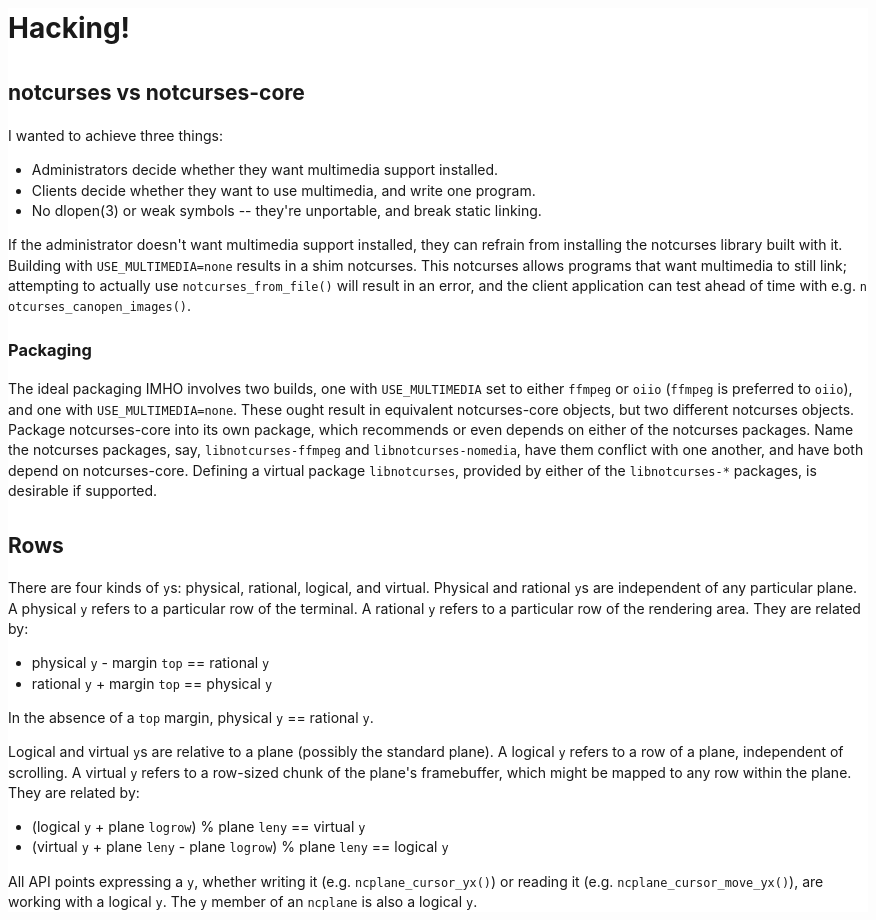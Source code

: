 # Hacking!

## notcurses vs notcurses-core

I wanted to achieve three things:

* Administrators decide whether they want multimedia support installed.
* Clients decide whether they want to use multimedia, and write one program.
* No dlopen(3) or weak symbols -- they're unportable, and break static linking.

If the administrator doesn't want multimedia support installed, they can
refrain from installing the notcurses library built with it. Building with
`USE_MULTIMEDIA=none` results in a shim notcurses. This notcurses allows
programs that want multimedia to still link; attempting to actually use
`notcurses_from_file()` will result in an error, and the client application
can test ahead of time with e.g. `notcurses_canopen_images()`.

### Packaging

The ideal packaging IMHO involves two builds, one with `USE_MULTIMEDIA` set
to either `ffmpeg` or `oiio` (`ffmpeg` is preferred to `oiio`), and one with
`USE_MULTIMEDIA=none`. These ought result in equivalent notcurses-core
objects, but two different notcurses objects. Package notcurses-core into
its own package, which recommends or even depends on either of the notcurses
packages. Name the notcurses packages, say, `libnotcurses-ffmpeg` and
`libnotcurses-nomedia`, have them conflict with one another, and have both
depend on notcurses-core. Defining a virtual package `libnotcurses`, provided
by either of the `libnotcurses-*` packages, is desirable if supported.

## Rows

There are four kinds of `y`s: physical, rational, logical, and virtual. Physical
and rational `y`s are independent of any particular plane. A physical `y`
refers to a particular row of the terminal. A rational `y` refers to a particular
row of the rendering area. They are related by:

* physical `y` - margin `top` == rational `y`
* rational `y` + margin `top` == physical `y`

In the absence of a `top` margin, physical `y` == rational `y`.

Logical and virtual `y`s are relative to a plane (possibly the standard plane).
A logical `y` refers to a row of a plane, independent of scrolling. A virtual
`y` refers to a row-sized chunk of the plane's framebuffer, which might be
mapped to any row within the plane. They are related by:

* (logical `y` + plane `logrow`) % plane `leny` == virtual `y`
* (virtual `y` + plane `leny` - plane `logrow`) % plane `leny` == logical `y`

All API points expressing a `y`, whether writing it (e.g. `ncplane_cursor_yx()`)
or reading it (e.g. `ncplane_cursor_move_yx()`), are working with a logical `y`.
The `y` member of an `ncplane` is also a logical `y`.
